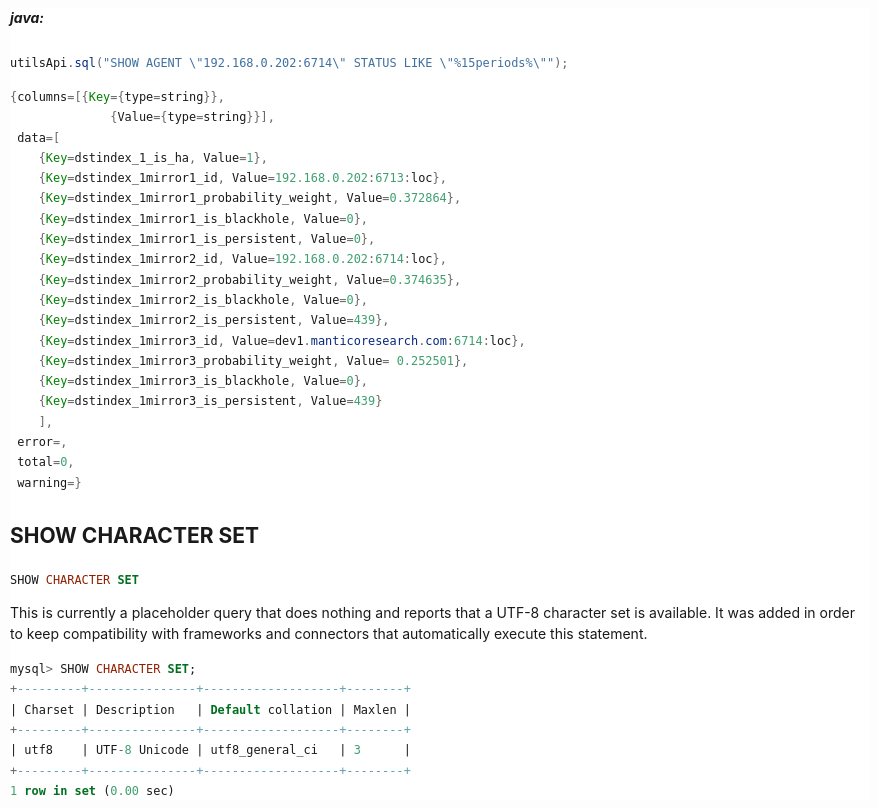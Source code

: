 
##### java:



```java
utilsApi.sql("SHOW AGENT \"192.168.0.202:6714\" STATUS LIKE \"%15periods%\"");
```


```java
{columns=[{Key={type=string}},
              {Value={type=string}}],
 data=[
	{Key=dstindex_1_is_ha, Value=1},
	{Key=dstindex_1mirror1_id, Value=192.168.0.202:6713:loc},
	{Key=dstindex_1mirror1_probability_weight, Value=0.372864},
    {Key=dstindex_1mirror1_is_blackhole, Value=0},
    {Key=dstindex_1mirror1_is_persistent, Value=0},
    {Key=dstindex_1mirror2_id, Value=192.168.0.202:6714:loc},
    {Key=dstindex_1mirror2_probability_weight, Value=0.374635},
    {Key=dstindex_1mirror2_is_blackhole, Value=0},
    {Key=dstindex_1mirror2_is_persistent, Value=439},
    {Key=dstindex_1mirror3_id, Value=dev1.manticoresearch.com:6714:loc},
    {Key=dstindex_1mirror3_probability_weight, Value= 0.252501},
    {Key=dstindex_1mirror3_is_blackhole, Value=0},
    {Key=dstindex_1mirror3_is_persistent, Value=439}    
    ],
 error=,
 total=0,
 warning=}
```



## SHOW CHARACTER SET

```sql
SHOW CHARACTER SET
```

This is currently a placeholder query that does nothing and reports that a UTF-8 character set is available. It was added in order to keep compatibility with frameworks and connectors that automatically execute this statement.

```sql
mysql> SHOW CHARACTER SET;
+---------+---------------+-------------------+--------+
| Charset | Description   | Default collation | Maxlen |
+---------+---------------+-------------------+--------+
| utf8    | UTF-8 Unicode | utf8_general_ci   | 3      |
+---------+---------------+-------------------+--------+
1 row in set (0.00 sec)
```
